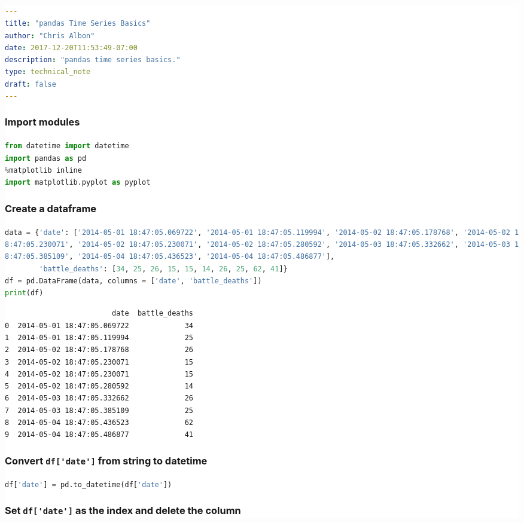 ```yaml
---
title: "pandas Time Series Basics"
author: "Chris Albon"
date: 2017-12-20T11:53:49-07:00
description: "pandas time series basics."
type: technical_note
draft: false
---
```

### Import modules


```python
from datetime import datetime
import pandas as pd
%matplotlib inline
import matplotlib.pyplot as pyplot
```

### Create a dataframe


```python
data = {'date': ['2014-05-01 18:47:05.069722', '2014-05-01 18:47:05.119994', '2014-05-02 18:47:05.178768', '2014-05-02 18:47:05.230071', '2014-05-02 18:47:05.230071', '2014-05-02 18:47:05.280592', '2014-05-03 18:47:05.332662', '2014-05-03 18:47:05.385109', '2014-05-04 18:47:05.436523', '2014-05-04 18:47:05.486877'], 
        'battle_deaths': [34, 25, 26, 15, 15, 14, 26, 25, 62, 41]}
df = pd.DataFrame(data, columns = ['date', 'battle_deaths'])
print(df)
```

                             date  battle_deaths
    0  2014-05-01 18:47:05.069722             34
    1  2014-05-01 18:47:05.119994             25
    2  2014-05-02 18:47:05.178768             26
    3  2014-05-02 18:47:05.230071             15
    4  2014-05-02 18:47:05.230071             15
    5  2014-05-02 18:47:05.280592             14
    6  2014-05-03 18:47:05.332662             26
    7  2014-05-03 18:47:05.385109             25
    8  2014-05-04 18:47:05.436523             62
    9  2014-05-04 18:47:05.486877             41


### Convert `df['date']` from string to datetime


```python
df['date'] = pd.to_datetime(df['date'])
```

### Set `df['date']` as the index and delete the column
